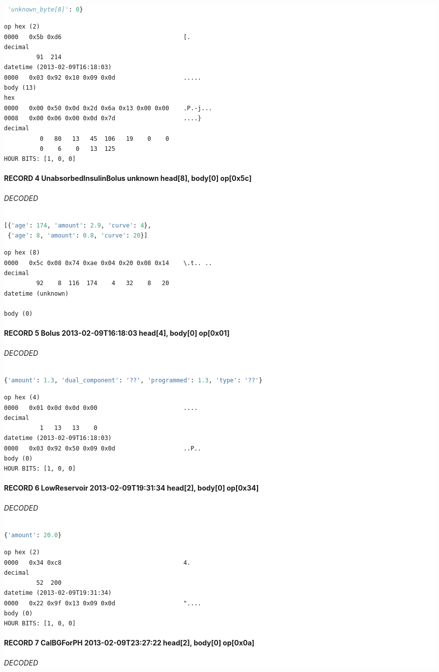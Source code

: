 ```python
 'unknown_byte[8]': 0}
```
    op hex (2)
    0000   0x5b 0xd6                                  [.
    decimal
             91  214
    datetime (2013-02-09T16:18:03)
    0000   0x03 0x92 0x10 0x09 0x0d                   .....
    body (13)
    hex
    0000   0x00 0x50 0x0d 0x2d 0x6a 0x13 0x00 0x00    .P.-j...
    0008   0x00 0x06 0x00 0x0d 0x7d                   ....}
    decimal
              0   80   13   45  106   19    0    0
              0    6    0   13  125
    HOUR BITS: [1, 0, 0]
#### RECORD 4 UnabsorbedInsulinBolus unknown head[8], body[0] op[0x5c]
###### DECODED
```python
[{'age': 174, 'amount': 2.9, 'curve': 4},
 {'age': 8, 'amount': 0.8, 'curve': 20}]
```
    op hex (8)
    0000   0x5c 0x08 0x74 0xae 0x04 0x20 0x08 0x14    \.t.. ..
    decimal
             92    8  116  174    4   32    8   20
    datetime (unknown)

    body (0)

#### RECORD 5 Bolus 2013-02-09T16:18:03 head[4], body[0] op[0x01]
###### DECODED
```python
{'amount': 1.3, 'dual_component': '??', 'programmed': 1.3, 'type': '??'}
```
    op hex (4)
    0000   0x01 0x0d 0x0d 0x00                        ....
    decimal
              1   13   13    0
    datetime (2013-02-09T16:18:03)
    0000   0x03 0x92 0x50 0x09 0x0d                   ..P..
    body (0)
    HOUR BITS: [1, 0, 0]
#### RECORD 6 LowReservoir 2013-02-09T19:31:34 head[2], body[0] op[0x34]
###### DECODED
```python
{'amount': 20.0}
```
    op hex (2)
    0000   0x34 0xc8                                  4.
    decimal
             52  200
    datetime (2013-02-09T19:31:34)
    0000   0x22 0x9f 0x13 0x09 0x0d                   "....
    body (0)
    HOUR BITS: [1, 0, 0]
#### RECORD 7 CalBGForPH 2013-02-09T23:27:22 head[2], body[0] op[0x0a]
###### DECODED
```python
```